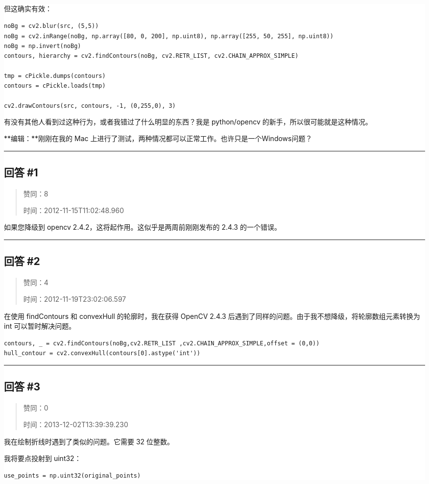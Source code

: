 但这确实有效：

```
noBg = cv2.blur(src, (5,5))
noBg = cv2.inRange(noBg, np.array([80, 0, 200], np.uint8), np.array([255, 50, 255], np.uint8)) 
noBg = np.invert(noBg)
contours, hierarchy = cv2.findContours(noBg, cv2.RETR_LIST, cv2.CHAIN_APPROX_SIMPLE)

tmp = cPickle.dumps(contours)    
contours = cPickle.loads(tmp)

cv2.drawContours(src, contours, -1, (0,255,0), 3) 
```

有没有其他人看到过这种行为，或者我错过了什么明显的东西？我是 python/opencv 的新手，所以很可能就是这种情况。

**编辑：**刚刚在我的 Mac 上进行了测试，两种情况都可以正常工作。也许只是一个Windows问题？

* * *

## 回答 #1

> 赞同：8
> 
> 时间：2012-11-15T11:02:48.960

如果您降级到 opencv 2.4.2，这将起作用。这似乎是两周前刚刚发布的 2.4.3 的一个错误。

* * *

## 回答 #2

> 赞同：4
> 
> 时间：2012-11-19T23:02:06.597

在使用 findContours 和 convexHull 的轮廓时，我在获得 OpenCV 2.4.3 后遇到了同样的问题。由于我不想降级，将轮廓数组元素转换为 int 可以暂时解决问题。

```
contours, _ = cv2.findContours(noBg,cv2.RETR_LIST ,cv2.CHAIN_APPROX_SIMPLE,offset = (0,0))
hull_contour = cv2.convexHull(contours[0].astype('int')) 
```

* * *

## 回答 #3

> 赞同：0
> 
> 时间：2013-12-02T13:39:39.230

我在绘制折线时遇到了类似的问题。它需要 32 位整数。

我将要点投射到 uint32：

```
use_points = np.uint32(original_points) 
```
